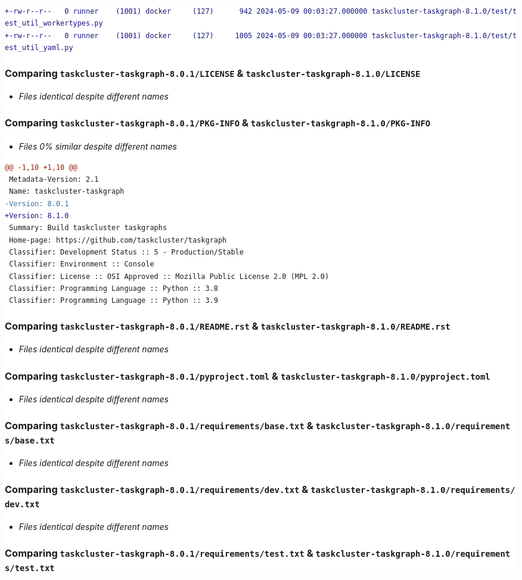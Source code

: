 ```diff
+-rw-r--r--   0 runner    (1001) docker     (127)      942 2024-05-09 00:03:27.000000 taskcluster-taskgraph-8.1.0/test/test_util_workertypes.py
+-rw-r--r--   0 runner    (1001) docker     (127)     1005 2024-05-09 00:03:27.000000 taskcluster-taskgraph-8.1.0/test/test_util_yaml.py
```

### Comparing `taskcluster-taskgraph-8.0.1/LICENSE` & `taskcluster-taskgraph-8.1.0/LICENSE`

 * *Files identical despite different names*

### Comparing `taskcluster-taskgraph-8.0.1/PKG-INFO` & `taskcluster-taskgraph-8.1.0/PKG-INFO`

 * *Files 0% similar despite different names*

```diff
@@ -1,10 +1,10 @@
 Metadata-Version: 2.1
 Name: taskcluster-taskgraph
-Version: 8.0.1
+Version: 8.1.0
 Summary: Build taskcluster taskgraphs
 Home-page: https://github.com/taskcluster/taskgraph
 Classifier: Development Status :: 5 - Production/Stable
 Classifier: Environment :: Console
 Classifier: License :: OSI Approved :: Mozilla Public License 2.0 (MPL 2.0)
 Classifier: Programming Language :: Python :: 3.8
 Classifier: Programming Language :: Python :: 3.9
```

### Comparing `taskcluster-taskgraph-8.0.1/README.rst` & `taskcluster-taskgraph-8.1.0/README.rst`

 * *Files identical despite different names*

### Comparing `taskcluster-taskgraph-8.0.1/pyproject.toml` & `taskcluster-taskgraph-8.1.0/pyproject.toml`

 * *Files identical despite different names*

### Comparing `taskcluster-taskgraph-8.0.1/requirements/base.txt` & `taskcluster-taskgraph-8.1.0/requirements/base.txt`

 * *Files identical despite different names*

### Comparing `taskcluster-taskgraph-8.0.1/requirements/dev.txt` & `taskcluster-taskgraph-8.1.0/requirements/dev.txt`

 * *Files identical despite different names*

### Comparing `taskcluster-taskgraph-8.0.1/requirements/test.txt` & `taskcluster-taskgraph-8.1.0/requirements/test.txt`
